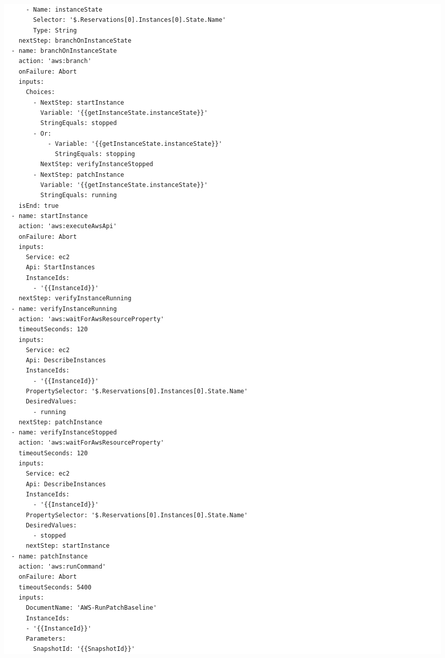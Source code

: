    ```
         - Name: instanceState
           Selector: '$.Reservations[0].Instances[0].State.Name'
           Type: String
       nextStep: branchOnInstanceState
     - name: branchOnInstanceState
       action: 'aws:branch'
       onFailure: Abort
       inputs:
         Choices:
           - NextStep: startInstance
             Variable: '{{getInstanceState.instanceState}}'
             StringEquals: stopped
           - Or:
               - Variable: '{{getInstanceState.instanceState}}'
                 StringEquals: stopping
             NextStep: verifyInstanceStopped
           - NextStep: patchInstance
             Variable: '{{getInstanceState.instanceState}}'
             StringEquals: running
       isEnd: true
     - name: startInstance
       action: 'aws:executeAwsApi'
       onFailure: Abort
       inputs:
         Service: ec2
         Api: StartInstances
         InstanceIds:
           - '{{InstanceId}}'
       nextStep: verifyInstanceRunning
     - name: verifyInstanceRunning
       action: 'aws:waitForAwsResourceProperty'
       timeoutSeconds: 120
       inputs:
         Service: ec2
         Api: DescribeInstances
         InstanceIds:
           - '{{InstanceId}}'
         PropertySelector: '$.Reservations[0].Instances[0].State.Name'
         DesiredValues:
           - running
       nextStep: patchInstance
     - name: verifyInstanceStopped
       action: 'aws:waitForAwsResourceProperty'
       timeoutSeconds: 120
       inputs:
         Service: ec2
         Api: DescribeInstances
         InstanceIds:
           - '{{InstanceId}}'
         PropertySelector: '$.Reservations[0].Instances[0].State.Name'
         DesiredValues:
           - stopped
         nextStep: startInstance
     - name: patchInstance
       action: 'aws:runCommand'
       onFailure: Abort
       timeoutSeconds: 5400
       inputs:
         DocumentName: 'AWS-RunPatchBaseline'
         InstanceIds: 
         - '{{InstanceId}}'
         Parameters:
           SnapshotId: '{{SnapshotId}}'
   ```